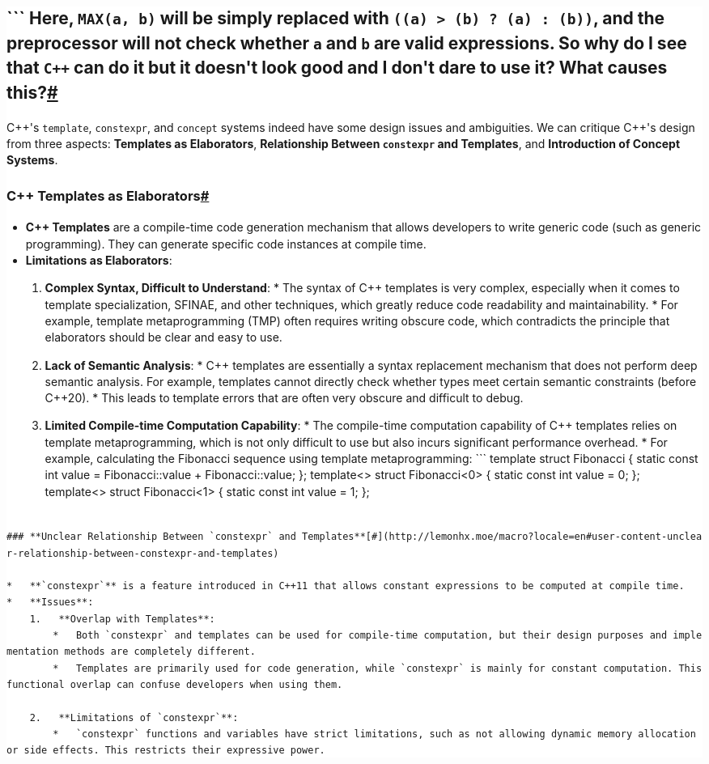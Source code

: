 ```  Here, `MAX(a, b)` will be simply replaced with `((a) > (b) ? (a) : (b))`, and the preprocessor will not check whether `a` and `b` are valid expressions.
So why do I see that `C++` can do it but it doesn't look good and I don't dare to use it? What causes this?[#](http://lemonhx.moe/macro?locale=en#user-content-so-why-do-i-see-that-c-can-do-it-but-it-doesnt-look-good-and-i-dont-dare-to-use-it-what-causes-this)
-------------------------------------------------------------------------------------------------------------------------------------------------------------------------------------------------------------------------------------------------------------------

C++'s `template`, `constexpr`, and `concept` systems indeed have some design issues and ambiguities. We can critique C++'s design from three aspects: **Templates as Elaborators**, **Relationship Between `constexpr` and Templates**, and **Introduction of Concept Systems**.

### **C++ Templates as Elaborators**[#](http://lemonhx.moe/macro?locale=en#user-content-c-templates-as-elaborators)

*   **C++ Templates** are a compile-time code generation mechanism that allows developers to write generic code (such as generic programming). They can generate specific code instances at compile time.
*   **Limitations as Elaborators**: 
    1.   **Complex Syntax, Difficult to Understand**: 
        *   The syntax of C++ templates is very complex, especially when it comes to template specialization, SFINAE, and other techniques, which greatly reduce code readability and maintainability.
        *   For example, template metaprogramming (TMP) often requires writing obscure code, which contradicts the principle that elaborators should be clear and easy to use.

    2.   **Lack of Semantic Analysis**: 
        *   C++ templates are essentially a syntax replacement mechanism that does not perform deep semantic analysis. For example, templates cannot directly check whether types meet certain semantic constraints (before C++20).
        *   This leads to template errors that are often very obscure and difficult to debug.

    3.   **Limited Compile-time Computation Capability**: 
        *   The compile-time computation capability of C++ templates relies on template metaprogramming, which is not only difficult to use but also incurs significant performance overhead.
        *   For example, calculating the Fibonacci sequence using template metaprogramming: ```
template<int N>
struct Fibonacci {
    static const int value = Fibonacci<N-1>::value + Fibonacci<N-2>::value;
};
template<>
struct Fibonacci<0> {
    static const int value = 0;
};
template<>
struct Fibonacci<1> {
    static const int value = 1;
};
```  This code is not only difficult to write but also has poor readability.

### **Unclear Relationship Between `constexpr` and Templates**[#](http://lemonhx.moe/macro?locale=en#user-content-unclear-relationship-between-constexpr-and-templates)

*   **`constexpr`** is a feature introduced in C++11 that allows constant expressions to be computed at compile time.
*   **Issues**: 
    1.   **Overlap with Templates**: 
        *   Both `constexpr` and templates can be used for compile-time computation, but their design purposes and implementation methods are completely different.
        *   Templates are primarily used for code generation, while `constexpr` is mainly for constant computation. This functional overlap can confuse developers when using them.

    2.   **Limitations of `constexpr`**: 
        *   `constexpr` functions and variables have strict limitations, such as not allowing dynamic memory allocation or side effects. This restricts their expressive power.
```